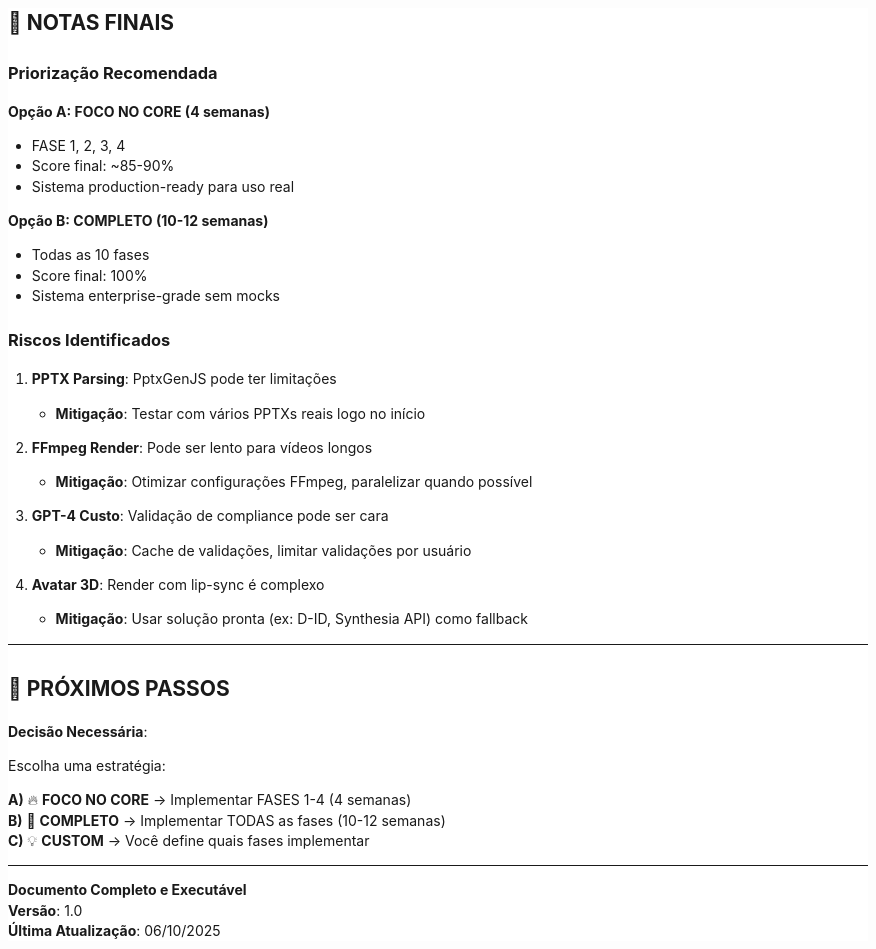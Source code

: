 
## 📝 NOTAS FINAIS

### Priorização Recomendada

**Opção A: FOCO NO CORE (4 semanas)**
- FASE 1, 2, 3, 4
- Score final: ~85-90%
- Sistema production-ready para uso real

**Opção B: COMPLETO (10-12 semanas)**
- Todas as 10 fases
- Score final: 100%
- Sistema enterprise-grade sem mocks

### Riscos Identificados

1. **PPTX Parsing**: PptxGenJS pode ter limitações
   - **Mitigação**: Testar com vários PPTXs reais logo no início

2. **FFmpeg Render**: Pode ser lento para vídeos longos
   - **Mitigação**: Otimizar configurações FFmpeg, paralelizar quando possível

3. **GPT-4 Custo**: Validação de compliance pode ser cara
   - **Mitigação**: Cache de validações, limitar validações por usuário

4. **Avatar 3D**: Render com lip-sync é complexo
   - **Mitigação**: Usar solução pronta (ex: D-ID, Synthesia API) como fallback

---

## 🚀 PRÓXIMOS PASSOS

**Decisão Necessária**:

Escolha uma estratégia:

**A)** 🔥 **FOCO NO CORE** → Implementar FASES 1-4 (4 semanas)  
**B)** 🏢 **COMPLETO** → Implementar TODAS as fases (10-12 semanas)  
**C)** 💡 **CUSTOM** → Você define quais fases implementar

---

**Documento Completo e Executável**  
**Versão**: 1.0  
**Última Atualização**: 06/10/2025

